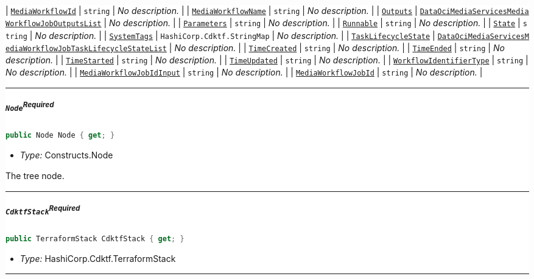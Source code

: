 | <code><a href="#rhizo-co-terraform-provider-oci.dataOciMediaServicesMediaWorkflowJob.DataOciMediaServicesMediaWorkflowJob.property.mediaWorkflowId">MediaWorkflowId</a></code> | <code>string</code> | *No description.* |
| <code><a href="#rhizo-co-terraform-provider-oci.dataOciMediaServicesMediaWorkflowJob.DataOciMediaServicesMediaWorkflowJob.property.mediaWorkflowName">MediaWorkflowName</a></code> | <code>string</code> | *No description.* |
| <code><a href="#rhizo-co-terraform-provider-oci.dataOciMediaServicesMediaWorkflowJob.DataOciMediaServicesMediaWorkflowJob.property.outputs">Outputs</a></code> | <code><a href="#rhizo-co-terraform-provider-oci.dataOciMediaServicesMediaWorkflowJob.DataOciMediaServicesMediaWorkflowJobOutputsList">DataOciMediaServicesMediaWorkflowJobOutputsList</a></code> | *No description.* |
| <code><a href="#rhizo-co-terraform-provider-oci.dataOciMediaServicesMediaWorkflowJob.DataOciMediaServicesMediaWorkflowJob.property.parameters">Parameters</a></code> | <code>string</code> | *No description.* |
| <code><a href="#rhizo-co-terraform-provider-oci.dataOciMediaServicesMediaWorkflowJob.DataOciMediaServicesMediaWorkflowJob.property.runnable">Runnable</a></code> | <code>string</code> | *No description.* |
| <code><a href="#rhizo-co-terraform-provider-oci.dataOciMediaServicesMediaWorkflowJob.DataOciMediaServicesMediaWorkflowJob.property.state">State</a></code> | <code>string</code> | *No description.* |
| <code><a href="#rhizo-co-terraform-provider-oci.dataOciMediaServicesMediaWorkflowJob.DataOciMediaServicesMediaWorkflowJob.property.systemTags">SystemTags</a></code> | <code>HashiCorp.Cdktf.StringMap</code> | *No description.* |
| <code><a href="#rhizo-co-terraform-provider-oci.dataOciMediaServicesMediaWorkflowJob.DataOciMediaServicesMediaWorkflowJob.property.taskLifecycleState">TaskLifecycleState</a></code> | <code><a href="#rhizo-co-terraform-provider-oci.dataOciMediaServicesMediaWorkflowJob.DataOciMediaServicesMediaWorkflowJobTaskLifecycleStateList">DataOciMediaServicesMediaWorkflowJobTaskLifecycleStateList</a></code> | *No description.* |
| <code><a href="#rhizo-co-terraform-provider-oci.dataOciMediaServicesMediaWorkflowJob.DataOciMediaServicesMediaWorkflowJob.property.timeCreated">TimeCreated</a></code> | <code>string</code> | *No description.* |
| <code><a href="#rhizo-co-terraform-provider-oci.dataOciMediaServicesMediaWorkflowJob.DataOciMediaServicesMediaWorkflowJob.property.timeEnded">TimeEnded</a></code> | <code>string</code> | *No description.* |
| <code><a href="#rhizo-co-terraform-provider-oci.dataOciMediaServicesMediaWorkflowJob.DataOciMediaServicesMediaWorkflowJob.property.timeStarted">TimeStarted</a></code> | <code>string</code> | *No description.* |
| <code><a href="#rhizo-co-terraform-provider-oci.dataOciMediaServicesMediaWorkflowJob.DataOciMediaServicesMediaWorkflowJob.property.timeUpdated">TimeUpdated</a></code> | <code>string</code> | *No description.* |
| <code><a href="#rhizo-co-terraform-provider-oci.dataOciMediaServicesMediaWorkflowJob.DataOciMediaServicesMediaWorkflowJob.property.workflowIdentifierType">WorkflowIdentifierType</a></code> | <code>string</code> | *No description.* |
| <code><a href="#rhizo-co-terraform-provider-oci.dataOciMediaServicesMediaWorkflowJob.DataOciMediaServicesMediaWorkflowJob.property.mediaWorkflowJobIdInput">MediaWorkflowJobIdInput</a></code> | <code>string</code> | *No description.* |
| <code><a href="#rhizo-co-terraform-provider-oci.dataOciMediaServicesMediaWorkflowJob.DataOciMediaServicesMediaWorkflowJob.property.mediaWorkflowJobId">MediaWorkflowJobId</a></code> | <code>string</code> | *No description.* |

---

##### `Node`<sup>Required</sup> <a name="Node" id="rhizo-co-terraform-provider-oci.dataOciMediaServicesMediaWorkflowJob.DataOciMediaServicesMediaWorkflowJob.property.node"></a>

```csharp
public Node Node { get; }
```

- *Type:* Constructs.Node

The tree node.

---

##### `CdktfStack`<sup>Required</sup> <a name="CdktfStack" id="rhizo-co-terraform-provider-oci.dataOciMediaServicesMediaWorkflowJob.DataOciMediaServicesMediaWorkflowJob.property.cdktfStack"></a>

```csharp
public TerraformStack CdktfStack { get; }
```

- *Type:* HashiCorp.Cdktf.TerraformStack

---
